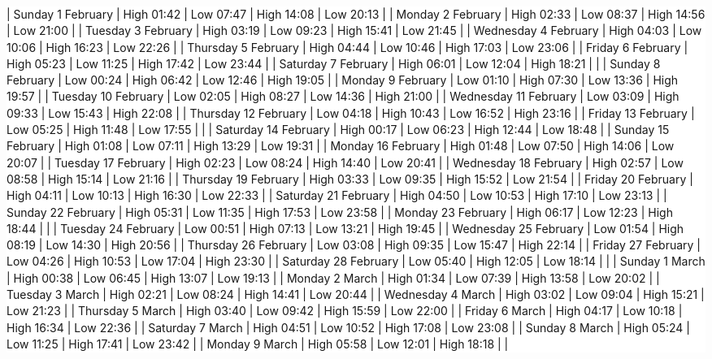 | Sunday 1 February | High 01:42 | Low 07:47 | High 14:08 | Low 20:13 | 
| Monday 2 February | High 02:33 | Low 08:37 | High 14:56 | Low 21:00 | 
| Tuesday 3 February | High 03:19 | Low 09:23 | High 15:41 | Low 21:45 | 
| Wednesday 4 February | High 04:03 | Low 10:06 | High 16:23 | Low 22:26 | 
| Thursday 5 February | High 04:44 | Low 10:46 | High 17:03 | Low 23:06 | 
| Friday 6 February | High 05:23 | Low 11:25 | High 17:42 | Low 23:44 | 
| Saturday 7 February | High 06:01 | Low 12:04 | High 18:21 |  | 
| Sunday 8 February | Low 00:24 | High 06:42 | Low 12:46 | High 19:05 | 
| Monday 9 February | Low 01:10 | High 07:30 | Low 13:36 | High 19:57 | 
| Tuesday 10 February | Low 02:05 | High 08:27 | Low 14:36 | High 21:00 | 
| Wednesday 11 February | Low 03:09 | High 09:33 | Low 15:43 | High 22:08 | 
| Thursday 12 February | Low 04:18 | High 10:43 | Low 16:52 | High 23:16 | 
| Friday 13 February | Low 05:25 | High 11:48 | Low 17:55 |  | 
| Saturday 14 February | High 00:17 | Low 06:23 | High 12:44 | Low 18:48 | 
| Sunday 15 February | High 01:08 | Low 07:11 | High 13:29 | Low 19:31 | 
| Monday 16 February | High 01:48 | Low 07:50 | High 14:06 | Low 20:07 | 
| Tuesday 17 February | High 02:23 | Low 08:24 | High 14:40 | Low 20:41 | 
| Wednesday 18 February | High 02:57 | Low 08:58 | High 15:14 | Low 21:16 | 
| Thursday 19 February | High 03:33 | Low 09:35 | High 15:52 | Low 21:54 | 
| Friday 20 February | High 04:11 | Low 10:13 | High 16:30 | Low 22:33 | 
| Saturday 21 February | High 04:50 | Low 10:53 | High 17:10 | Low 23:13 | 
| Sunday 22 February | High 05:31 | Low 11:35 | High 17:53 | Low 23:58 | 
| Monday 23 February | High 06:17 | Low 12:23 | High 18:44 |  | 
| Tuesday 24 February | Low 00:51 | High 07:13 | Low 13:21 | High 19:45 | 
| Wednesday 25 February | Low 01:54 | High 08:19 | Low 14:30 | High 20:56 | 
| Thursday 26 February | Low 03:08 | High 09:35 | Low 15:47 | High 22:14 | 
| Friday 27 February | Low 04:26 | High 10:53 | Low 17:04 | High 23:30 | 
| Saturday 28 February | Low 05:40 | High 12:05 | Low 18:14 |  | 
| Sunday 1 March | High 00:38 | Low 06:45 | High 13:07 | Low 19:13 | 
| Monday 2 March | High 01:34 | Low 07:39 | High 13:58 | Low 20:02 | 
| Tuesday 3 March | High 02:21 | Low 08:24 | High 14:41 | Low 20:44 | 
| Wednesday 4 March | High 03:02 | Low 09:04 | High 15:21 | Low 21:23 | 
| Thursday 5 March | High 03:40 | Low 09:42 | High 15:59 | Low 22:00 | 
| Friday 6 March | High 04:17 | Low 10:18 | High 16:34 | Low 22:36 | 
| Saturday 7 March | High 04:51 | Low 10:52 | High 17:08 | Low 23:08 | 
| Sunday 8 March | High 05:24 | Low 11:25 | High 17:41 | Low 23:42 | 
| Monday 9 March | High 05:58 | Low 12:01 | High 18:18 |  | 